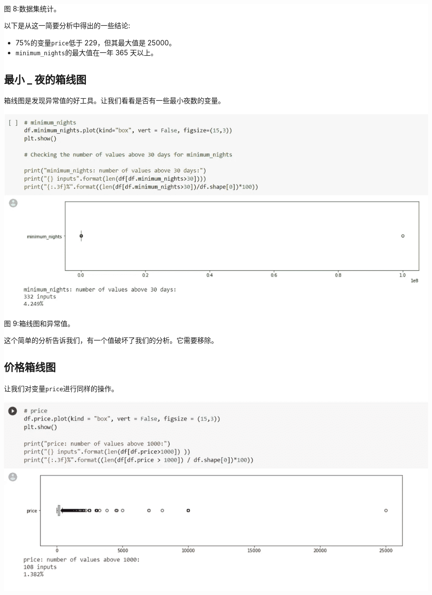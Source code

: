 图 8:数据集统计。

以下是从这一简要分析中得出的一些结论:

*   75%的变量`price`低于 229，但其最大值是 25000。
*   `minimum_nights`的最大值在一年 365 天以上。

## 最小 _ 夜的箱线图

箱线图是发现异常值的好工具。让我们看看是否有一些最小夜数的变量。

![](img/22a0c46193cdc21a004215463cba9ab0.png)

图 9:箱线图和异常值。

这个简单的分析告诉我们，有一个值破坏了我们的分析。它需要移除。

## 价格箱线图

让我们对变量`price`进行同样的操作。

![](img/38075a590db441c5575e306b6d974ac8.png)
